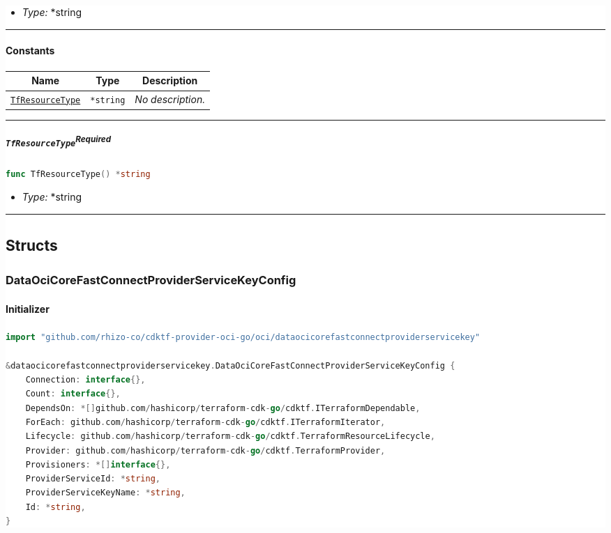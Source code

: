 - *Type:* *string

---

#### Constants <a name="Constants" id="Constants"></a>

| **Name** | **Type** | **Description** |
| --- | --- | --- |
| <code><a href="#rhizo-co-terraform-provider-oci.dataOciCoreFastConnectProviderServiceKey.DataOciCoreFastConnectProviderServiceKey.property.tfResourceType">TfResourceType</a></code> | <code>*string</code> | *No description.* |

---

##### `TfResourceType`<sup>Required</sup> <a name="TfResourceType" id="rhizo-co-terraform-provider-oci.dataOciCoreFastConnectProviderServiceKey.DataOciCoreFastConnectProviderServiceKey.property.tfResourceType"></a>

```go
func TfResourceType() *string
```

- *Type:* *string

---

## Structs <a name="Structs" id="Structs"></a>

### DataOciCoreFastConnectProviderServiceKeyConfig <a name="DataOciCoreFastConnectProviderServiceKeyConfig" id="rhizo-co-terraform-provider-oci.dataOciCoreFastConnectProviderServiceKey.DataOciCoreFastConnectProviderServiceKeyConfig"></a>

#### Initializer <a name="Initializer" id="rhizo-co-terraform-provider-oci.dataOciCoreFastConnectProviderServiceKey.DataOciCoreFastConnectProviderServiceKeyConfig.Initializer"></a>

```go
import "github.com/rhizo-co/cdktf-provider-oci-go/oci/dataocicorefastconnectproviderservicekey"

&dataocicorefastconnectproviderservicekey.DataOciCoreFastConnectProviderServiceKeyConfig {
	Connection: interface{},
	Count: interface{},
	DependsOn: *[]github.com/hashicorp/terraform-cdk-go/cdktf.ITerraformDependable,
	ForEach: github.com/hashicorp/terraform-cdk-go/cdktf.ITerraformIterator,
	Lifecycle: github.com/hashicorp/terraform-cdk-go/cdktf.TerraformResourceLifecycle,
	Provider: github.com/hashicorp/terraform-cdk-go/cdktf.TerraformProvider,
	Provisioners: *[]interface{},
	ProviderServiceId: *string,
	ProviderServiceKeyName: *string,
	Id: *string,
}
```
